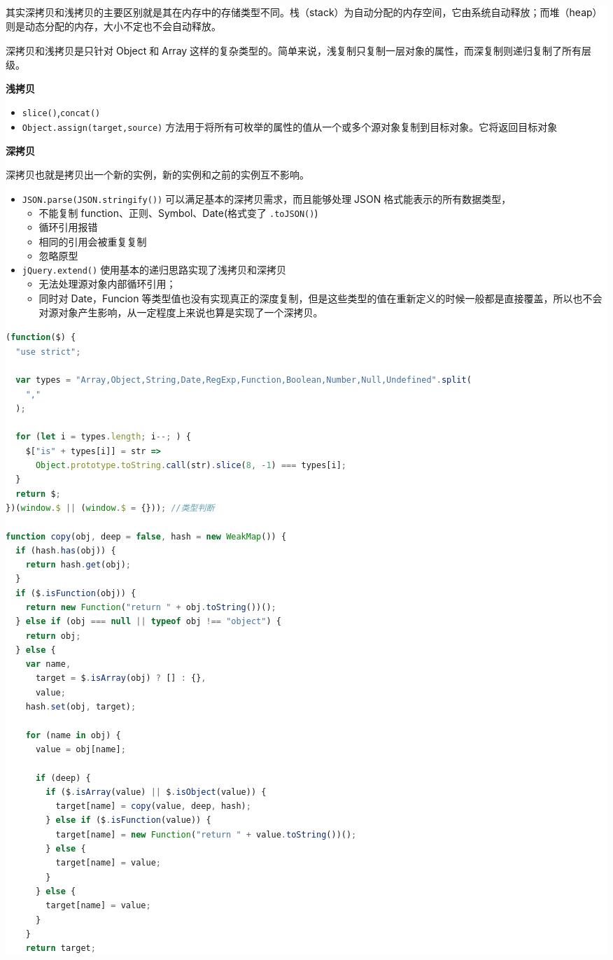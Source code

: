 其实深拷贝和浅拷贝的主要区别就是其在内存中的存储类型不同。栈（stack）为自动分配的内存空间，它由系统自动释放；而堆（heap）则是动态分配的内存，大小不定也不会自动释放。

深拷贝和浅拷贝是只针对 Object 和 Array 这样的复杂类型的。简单来说，浅复制只复制一层对象的属性，而深复制则递归复制了所有层级。

**浅拷贝**

- `slice()`,`concat()`
- `Object.assign(target,source)` 方法用于将所有可枚举的属性的值从一个或多个源对象复制到目标对象。它将返回目标对象

**深拷贝**

深拷贝也就是拷贝出一个新的实例，新的实例和之前的实例互不影响。

- `JSON.parse(JSON.stringify())` 可以满足基本的深拷贝需求，而且能够处理 JSON 格式能表示的所有数据类型，
  - 不能复制 function、正则、Symbol、Date(格式变了 `.toJSON()`)
  - 循环引用报错
  - 相同的引用会被重复复制
  - 忽略原型
- `jQuery.extend()` 使用基本的递归思路实现了浅拷贝和深拷贝
  - 无法处理源对象内部循环引用；
  - 同时对 Date，Funcion 等类型值也没有实现真正的深度复制，但是这些类型的值在重新定义的时候一般都是直接覆盖，所以也不会对源对象产生影响，从一定程度上来说也算是实现了一个深拷贝。

```js
(function($) {
  "use strict";

  var types = "Array,Object,String,Date,RegExp,Function,Boolean,Number,Null,Undefined".split(
    ","
  );

  for (let i = types.length; i--; ) {
    $["is" + types[i]] = str =>
      Object.prototype.toString.call(str).slice(8, -1) === types[i];
  }
  return $;
})(window.$ || (window.$ = {})); //类型判断

function copy(obj, deep = false, hash = new WeakMap()) {
  if (hash.has(obj)) {
    return hash.get(obj);
  }
  if ($.isFunction(obj)) {
    return new Function("return " + obj.toString())();
  } else if (obj === null || typeof obj !== "object") {
    return obj;
  } else {
    var name,
      target = $.isArray(obj) ? [] : {},
      value;
    hash.set(obj, target);

    for (name in obj) {
      value = obj[name];

      if (deep) {
        if ($.isArray(value) || $.isObject(value)) {
          target[name] = copy(value, deep, hash);
        } else if ($.isFunction(value)) {
          target[name] = new Function("return " + value.toString())();
        } else {
          target[name] = value;
        }
      } else {
        target[name] = value;
      }
    }
    return target;
```
